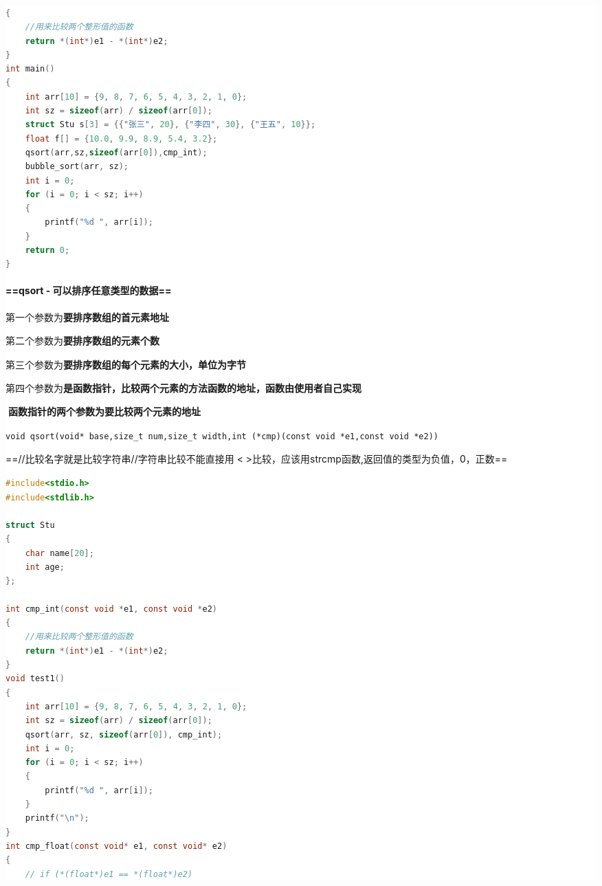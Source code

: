 ```c
{
    //用来比较两个整形值的函数
    return *(int*)e1 - *(int*)e2;
}
int main()
{
    int arr[10] = {9, 8, 7, 6, 5, 4, 3, 2, 1, 0};
    int sz = sizeof(arr) / sizeof(arr[0]);
    struct Stu s[3] = {{"张三", 20}, {"李四", 30}, {"王五", 10}};
    float f[] = {10.0, 9.9, 8.9, 5.4, 3.2};
	qsort(arr,sz,sizeof(arr[0]),cmp_int);
    bubble_sort(arr, sz);
    int i = 0;
    for (i = 0; i < sz; i++)
    {
        printf("%d ", arr[i]);
    }
    return 0;
}
```

#### ==**qsort - 可以排序任意类型的数据**==

第一个参数为**要排序数组的首元素地址**

第二个参数为**要排序数组的元素个数**

第三个参数为**要排序数组的每个元素的大小，单位为字节**

第四个参数为**是函数指针，比较两个元素的方法函数的地址，函数由使用者自己实现**

​						**函数指针的两个参数为要比较两个元素的地址**

`void qsort(void* base,size_t num,size_t width,int (*cmp)(const void *e1,const void *e2))`

==//比较名字就是比较字符串//字符串比较不能直接用 < >比较，应该用strcmp函数,返回值的类型为负值，0，正数==

```c
#include<stdio.h>
#include<stdlib.h>

struct Stu
{
    char name[20];
    int age;
};

int cmp_int(const void *e1, const void *e2)
{
    //用来比较两个整形值的函数
    return *(int*)e1 - *(int*)e2;
}
void test1()
{
    int arr[10] = {9, 8, 7, 6, 5, 4, 3, 2, 1, 0};
    int sz = sizeof(arr) / sizeof(arr[0]);
    qsort(arr, sz, sizeof(arr[0]), cmp_int);
    int i = 0;
    for (i = 0; i < sz; i++)
    {
        printf("%d ", arr[i]);
    }
    printf("\n");
}
int cmp_float(const void* e1, const void* e2)
{
    // if (*(float*)e1 == *(float*)e2)
```